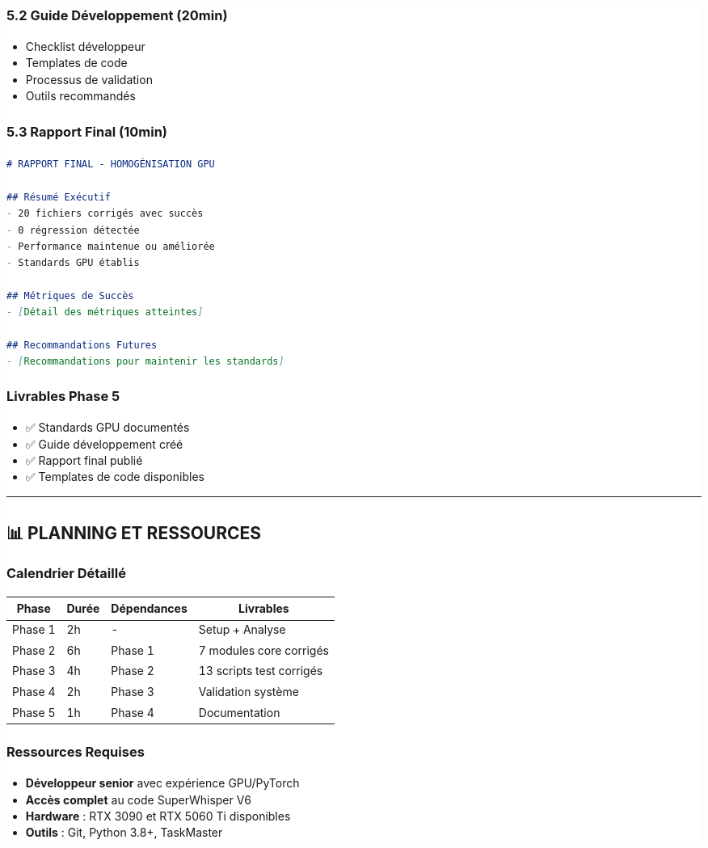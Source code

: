 ### 5.2 Guide Développement (20min)
- Checklist développeur
- Templates de code
- Processus de validation
- Outils recommandés

### 5.3 Rapport Final (10min)
```markdown
# RAPPORT FINAL - HOMOGÉNISATION GPU

## Résumé Exécutif
- 20 fichiers corrigés avec succès
- 0 régression détectée
- Performance maintenue ou améliorée
- Standards GPU établis

## Métriques de Succès
- [Détail des métriques atteintes]

## Recommandations Futures
- [Recommandations pour maintenir les standards]
```

### Livrables Phase 5
- ✅ Standards GPU documentés
- ✅ Guide développement créé
- ✅ Rapport final publié
- ✅ Templates de code disponibles

---

## 📊 PLANNING ET RESSOURCES

### Calendrier Détaillé
| Phase | Durée | Dépendances | Livrables |
|-------|-------|-------------|-----------|
| Phase 1 | 2h | - | Setup + Analyse |
| Phase 2 | 6h | Phase 1 | 7 modules core corrigés |
| Phase 3 | 4h | Phase 2 | 13 scripts test corrigés |
| Phase 4 | 2h | Phase 3 | Validation système |
| Phase 5 | 1h | Phase 4 | Documentation |

### Ressources Requises
- **Développeur senior** avec expérience GPU/PyTorch
- **Accès complet** au code SuperWhisper V6
- **Hardware** : RTX 3090 et RTX 5060 Ti disponibles
- **Outils** : Git, Python 3.8+, TaskMaster
